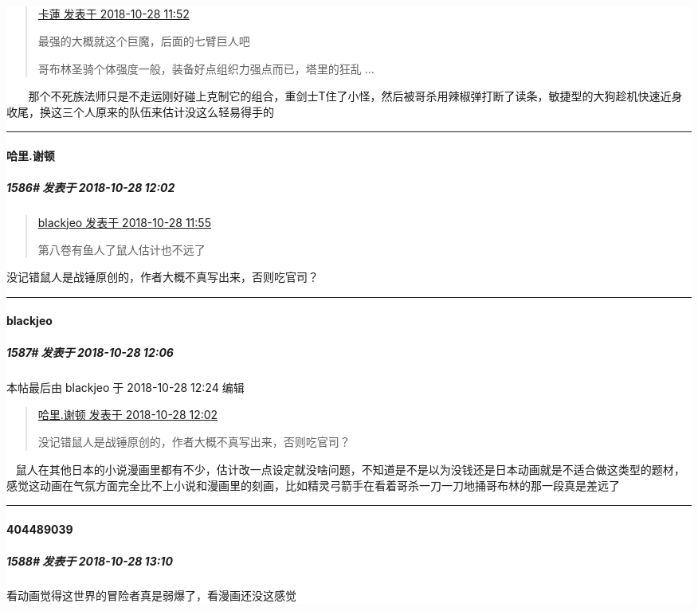 

<blockquote><a href="httphttps://bbs.saraba1st.com/2b/forum.php?mod=redirect&amp;goto=findpost&amp;pid=41406600&amp;ptid=1582708" target="_blank">卡蓮 发表于 2018-10-28 11:52</a>

最强的大概就这个巨魔，后面的七臂巨人吧

哥布林圣骑个体强度一般，装备好点组织力强点而已，塔里的狂乱 ...</blockquote>
       那个不死族法师只是不走运刚好碰上克制它的组合，重剑士T住了小怪，然后被哥杀用辣椒弹打断了读条，敏捷型的大狗趁机快速近身收尾，换这三个人原来的队伍来估计没这么轻易得手的







*****

####  哈里.谢顿  
##### 1586#       发表于 2018-10-28 12:02



<blockquote><a href="httphttps://bbs.saraba1st.com/2b/forum.php?mod=redirect&amp;goto=findpost&amp;pid=41406626&amp;ptid=1582708" target="_blank">blackjeo 发表于 2018-10-28 11:55</a>

第八卷有鱼人了鼠人估计也不远了</blockquote>
没记错鼠人是战锤原创的，作者大概不真写出来，否则吃官司？







*****

####  blackjeo  
##### 1587#       发表于 2018-10-28 12:06



 本帖最后由 blackjeo 于 2018-10-28 12:24 编辑 
<blockquote><a href="httphttps://bbs.saraba1st.com/2b/forum.php?mod=redirect&amp;goto=findpost&amp;pid=41406707&amp;ptid=1582708" target="_blank">哈里.谢顿 发表于 2018-10-28 12:02</a>

没记错鼠人是战锤原创的，作者大概不真写出来，否则吃官司？</blockquote>
   鼠人在其他日本的小说漫画里都有不少，估计改一点设定就没啥问题，不知道是不是以为没钱还是日本动画就是不适合做这类型的题材，感觉这动画在气氛方面完全比不上小说和漫画里的刻画，比如精灵弓箭手在看着哥杀一刀一刀地捅哥布林的那一段真是差远了







*****

####  404489039  
##### 1588#       发表于 2018-10-28 13:10




看动画觉得这世界的冒险者真是弱爆了，看漫画还没这感觉

